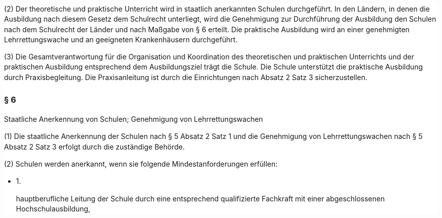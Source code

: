 </div>

<div class="jurAbsatz">

(2) Der theoretische und praktische Unterricht wird in staatlich
anerkannten Schulen durchgeführt. In den Ländern, in denen die
Ausbildung nach diesem Gesetz dem Schulrecht unterliegt, wird die
Genehmigung zur Durchführung der Ausbildung den Schulen nach dem
Schulrecht der Länder und nach Maßgabe von § 6 erteilt. Die praktische
Ausbildung wird an einer genehmigten Lehrrettungswache und an geeigneten
Krankenhäusern durchgeführt.

</div>

<div class="jurAbsatz">

(3) Die Gesamtverantwortung für die Organisation und Koordination des
theoretischen und praktischen Unterrichts und der praktischen Ausbildung
entsprechend dem Ausbildungsziel trägt die Schule. Die Schule
unterstützt die praktische Ausbildung durch Praxisbegleitung. Die
Praxisanleitung ist durch die Einrichtungen nach Absatz 2 Satz 3
sicherzustellen.

</div>

</div>

</div>

</div>

<span id="BJNR134810013BJNE000600000.html"></span>

### § 6  
Staatliche Anerkennung von Schulen; Genehmigung von Lehrrettungswachen

<div>

<div class="jnhtml">

<div>

<div class="jurAbsatz">

(1) Die staatliche Anerkennung der Schulen nach § 5 Absatz 2 Satz 1 und
die Genehmigung von Lehrrettungswachen nach § 5 Absatz 2 Satz 3 erfolgt
durch die zuständige Behörde.

</div>

<div class="jurAbsatz">

(2) Schulen werden anerkannt, wenn sie folgende Mindestanforderungen
erfüllen:

  - 1\.
    
    <div>
    
    hauptberufliche Leitung der Schule durch eine entsprechend
    qualifizierte Fachkraft mit einer abgeschlossenen
    Hochschulausbildung,
    